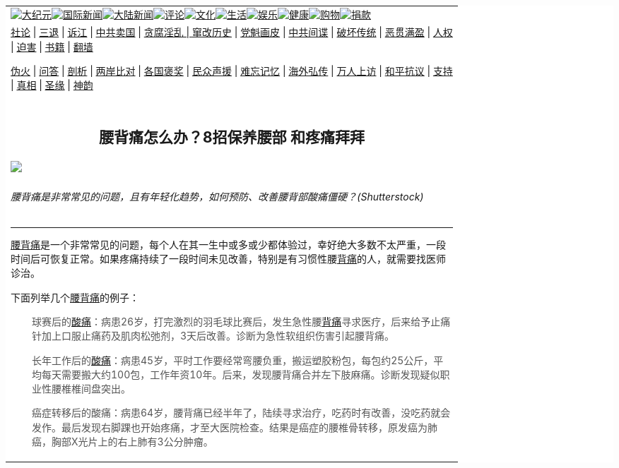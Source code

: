 <a name="1" id="1" target="_blank"></a><span id="1"></span>
<table border="0"><tr><td colspan="2" VALIGN=TOP><a href="https://github.com/asdfghy6/djy/blob/master/gb/nsc413.md#1"><img src="https://raw.githubusercontent.com/asdfghy6/1/master/t/djy/1.jpg" title="大纪元"></a><a href="https://github.com/asdfghy6/djy/blob/master/gb/n24hr.md#1"><img src="https://raw.githubusercontent.com/asdfghy6/1/master/t/djy/3.jpg" title="国际新闻"></a><a href="https://github.com/asdfghy6/djy/blob/master/gb/nsc413.md#1"><img src="https://raw.githubusercontent.com/asdfghy6/1/master/t/djy/4.jpg" title="大陆新闻"></a><a href="https://github.com/asdfghy6/djy/blob/master/gb/news392.md#1"><img src="https://raw.githubusercontent.com/asdfghy6/1/master/t/djy/5.jpg" title="评论"></a><a href="https://github.com/asdfghy6/djy/blob/master/gb/news2007.md#1"><img src="https://raw.githubusercontent.com/asdfghy6/1/master/t/djy/6.jpg" title="文化"></a><a href="https://github.com/asdfghy6/djy/blob/master/gb/news2008.md#1"><img src="https://raw.githubusercontent.com/asdfghy6/1/master/t/djy/7.jpg" title="生活"></a><a href="https://github.com/asdfghy6/djy/blob/master/gb/ncyule.md#1"><img src="https://raw.githubusercontent.com/asdfghy6/1/master/t/djy/8.jpg" title="娱乐"></a><a href="https://github.com/asdfghy6/djy/blob/master/gb/nsc1002.md#1"><img src="https://raw.githubusercontent.com/asdfghy6/1/master/t/djy/9.jpg" title="健康"><a href="https://www.youlucky.com"><img src="https://raw.githubusercontent.com/asdfghy6/1/master/t/djy/10.jpg" title="购物"></a><a href="https://www.supportepoch.org/donation?utm_medium=epochtimes&utm_source=referral&utm_campaign=donate_button_djyhomepage"><img src="https://raw.githubusercontent.com/asdfghy6/1/master/t/djy/12.jpg" title="捐款"></a></td></tr>
<tr><td colspan="2" VALIGN=TOP><a target="_blank" href="https://git.io/fjCRf">社论</a> | <a target="_blank" href="https://github.com/asdfghy6/djy/blob/master/gb/nf5657.md#1">三退</a> | <a target="_blank" href="https://github.com/asdfghy6/djy/blob/master/gb/nf6123.md#1">诉江</a> | <a target="_blank" href="https://github.com/asdfghy6/djy/blob/master/gb/nf1176117.md#1">中共卖国</a> | <a target="_blank" href="https://github.com/asdfghy6/djy/blob/master/gb/nf5773.md#1">贪腐淫乱 | <a target="_blank" href="https://github.com/asdfghy6/djy/blob/master/gb/nf1176115.md#1">窜改历史</a> | <a target="_blank" href="https://github.com/asdfghy6/djy/blob/master/gb/nf1176107.md#1">党魁画皮</a> | <a target="_blank" href="https://github.com/asdfghy6/djy/blob/master/gb/nf1320400.md#1">中共间谍</a> | <a target="_blank" href="https://github.com/asdfghy6/djy/blob/master/gb/nf1176114.md#1">破坏传统</a> | <a target="_blank" href="https://github.com/asdfghy6/djy/blob/master/gb/nf5287.md#1">恶贯满盈</a> | <a target="_blank" href="https://github.com/asdfghy6/djy/blob/master/gb/ncid278.md#1">人权</a> | <a target="_blank" href="https://github.com/asdfghy6/djy/blob/master/gb/nf1176111.md#1">迫害</a> | <a target="_blank" href="https://github.com/asdfghy6/djy/blob/master/gb/nf1235328.md#1">书籍</a> | <a target="_blank" href="https://github.com/asdfghy6/fq/blob/master/README.md?zsrh#1">翻墙</a></p><p><a target="_blank" href="https://github.com/asdfghy6/djy/blob/master/gb/nf5562.md#1">伪火</a> | <a target="_blank" href="https://github.com/asdfghy6/djy/blob/master/gb/nf4378.md#1">问答</a> | <a target="_blank" href="https://github.com/asdfghy6/djy/blob/master/gb/nf5792.md#1">剖析</a> | <a target="_blank" href="https://github.com/asdfghy6/djy/blob/master/gb/nf5735.md#1">两岸比对</a> | <a target="_blank" href="https://github.com/asdfghy6/djy/blob/master/gb/nf6119.md#1">各国褒奖</a> | <a target="_blank" href="https://github.com/asdfghy6/djy/blob/master/gb/nf6120.md#1">民众声援</a> | <a target="_blank" href="https://github.com/asdfghy6/djy/blob/master/gb/nf1188594.md#1">难忘记忆</a> | <a target="_blank" href="https://github.com/asdfghy6/djy/blob/master/gb/nf3180.md#1">海外弘传</a> | <a target="_blank" href="https://github.com/asdfghy6/djy/blob/master/gb/nf5410.md#1">万人上访</a> | <a target="_blank" href="https://github.com/asdfghy6/ntdtv/blob/master/gb/prog1530_1.md#1">和平抗议</a> | <a target="_blank" href="https://github.com/asdfghy6/djy/blob/master/gb/nf4386.md#1">支持</a> | <a target="_blank" href="https://github.com/asdfghy6/djy/blob/master/gb/nf4389.md#1">真相</a> | <a target="_blank" href="https://github.com/asdfghy6/djy/blob/master/gb/nf5790.md#1">圣缘</a> | <a target="_blank" href="https://github.com/asdfghy6/djy/blob/master/gb/nf4786.md#1">神韵</a></td></tr>
<tr><td VALIGN=TOP width="626"><h2 align=center>腰背痛怎么办？8招保养腰部 和疼痛拜拜</h2>
<img src="http://i.epochtimes.com/assets/uploads/2019/08/low-back-pain_1085083901-600x400.jpg" />
<h6>腰背痛是非常常见的问题，且有年轻化趋势，如何预防、改善腰背部酸痛僵硬？(Shutterstock)
</h6>
<hr>
<p><a href="https://github.com/asdfghy6/djy/blob/master/gb/tag/%E8%85%B0%E8%83%8C%E7%97%9B.md">腰背痛</a>是一个非常常见的问题，每个人在其一生中或多或少都体验过，幸好绝大多数不太严重，一段时间后可恢复正常。如果疼痛持续了一段时间未见改善，特别是有习惯性腰<a href="https://github.com/asdfghy6/djy/blob/master/gb/tag/%E8%83%8C%E7%97%9B.md">背痛</a>的人，就需要找医师诊治。</p>
<p>下面列举几个<a href="https://github.com/asdfghy6/djy/blob/master/gb/tag/%E8%85%B0%E8%83%8C%E7%97%9B.md">腰背痛</a>的例子：</p>
<p style="padding-left: 30px;"><span style="color: #555555;">球赛后的<a href="https://github.com/asdfghy6/djy/blob/master/gb/tag/%E9%85%B8%E7%97%9B.md">酸痛</a>：病患26岁，打完激烈的羽毛球比赛后，发生急性腰<a href="https://github.com/asdfghy6/djy/blob/master/gb/tag/%E8%83%8C%E7%97%9B.md">背痛</a>寻求医疗，后来给予止痛针加上口服止痛药及肌肉松弛剂，3天后改善。诊断为急性软组织伤害引起腰背痛。</span></p>
<p style="padding-left: 30px;"><span style="color: #555555;">长年工作后的<a href="https://github.com/asdfghy6/djy/blob/master/gb/tag/%E9%85%B8%E7%97%9B.md">酸痛</a>：病患45岁，平时工作要经常弯腰负重，搬运塑胶粉包，每包约25公斤，平均每天需要搬大约100包，工作年资10年。后来，发现腰背痛合并左下肢麻痛。诊断发现疑似职业性腰椎椎间盘突出。</span></p>
<p style="padding-left: 30px;"><span style="color: #555555;">癌症转移后的酸痛：病患64岁，腰背痛已经半年了，陆续寻求治疗，吃药时有改善，没吃药就会发作。最后发现右脚踝也开始疼痛，才至大医院检查。结果是癌症的腰椎骨转移，原发癌为肺癌，胸部X光片上的右上肺有3公分肿瘤。</span></p>